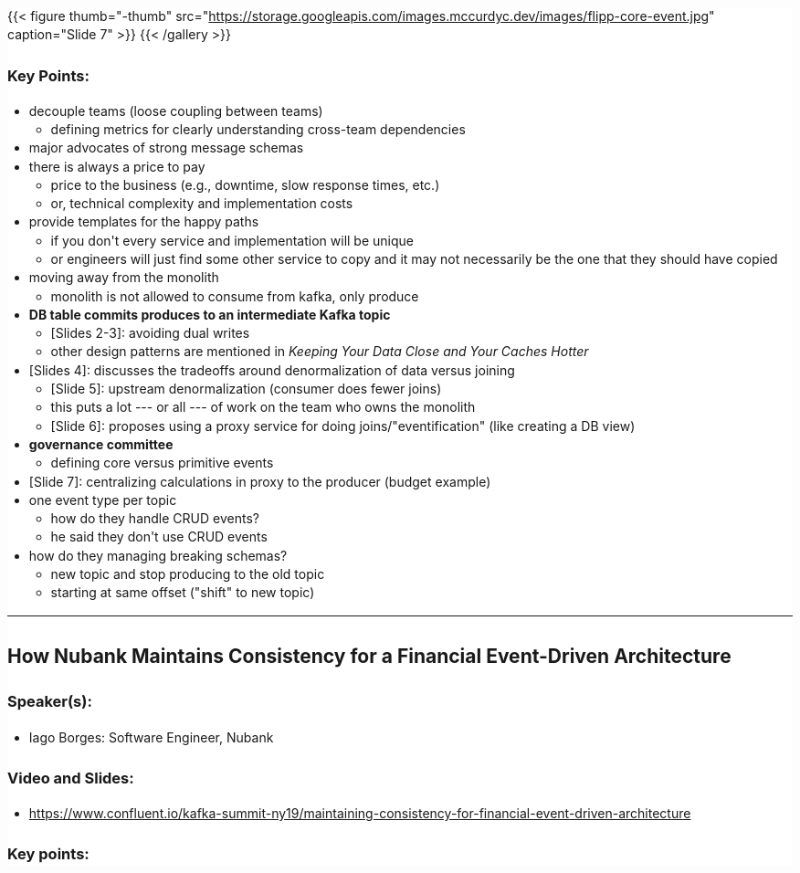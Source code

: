   {{< figure thumb="-thumb" src="https://storage.googleapis.com/images.mccurdyc.dev/images/flipp-core-event.jpg" caption="Slide 7" >}}
{{< /gallery >}}

### Key Points:

+ decouple teams (loose coupling between teams)
  + defining metrics for clearly understanding cross-team dependencies
+ major advocates of strong message schemas
+ there is always a price to pay
  + price to the business (e.g., downtime, slow response times, etc.)
  + or, technical complexity and implementation costs
+ provide templates for the happy paths
  + if you don't every service and implementation will be unique
  + or engineers will just find some other service to copy and it may not necessarily be the one that they should have copied
+ moving away from the monolith
  + monolith is not allowed to consume from kafka, only produce
+ **DB table commits produces to an intermediate Kafka topic**
  + [Slides 2-3]: avoiding dual writes
  + other design patterns are mentioned in _Keeping Your Data Close and Your Caches Hotter_
+ [Slides 4]: discusses the tradeoffs around denormalization of data versus joining
  + [Slide 5]: upstream denormalization (consumer does fewer joins)
  + this puts a lot --- or all --- of work on the team who owns the monolith
  + [Slide 6]: proposes using a proxy service for doing joins/"eventification" (like creating a DB view)
+ **governance committee**
    + defining core versus primitive events
+ [Slide 7]: centralizing calculations in proxy to the producer (budget example)
+ one event type per topic
  + how do they handle CRUD events?
  + he said they don't use CRUD events
+ how do they managing breaking schemas?
  + new topic and stop producing to the old topic
  + starting at same offset ("shift" to new topic)

---

## How Nubank Maintains Consistency for a Financial Event-Driven Architecture

### Speaker(s):

  + Iago Borges: Software Engineer, Nubank

### Video and Slides:

+ https://www.confluent.io/kafka-summit-ny19/maintaining-consistency-for-financial-event-driven-architecture

### Key points:
